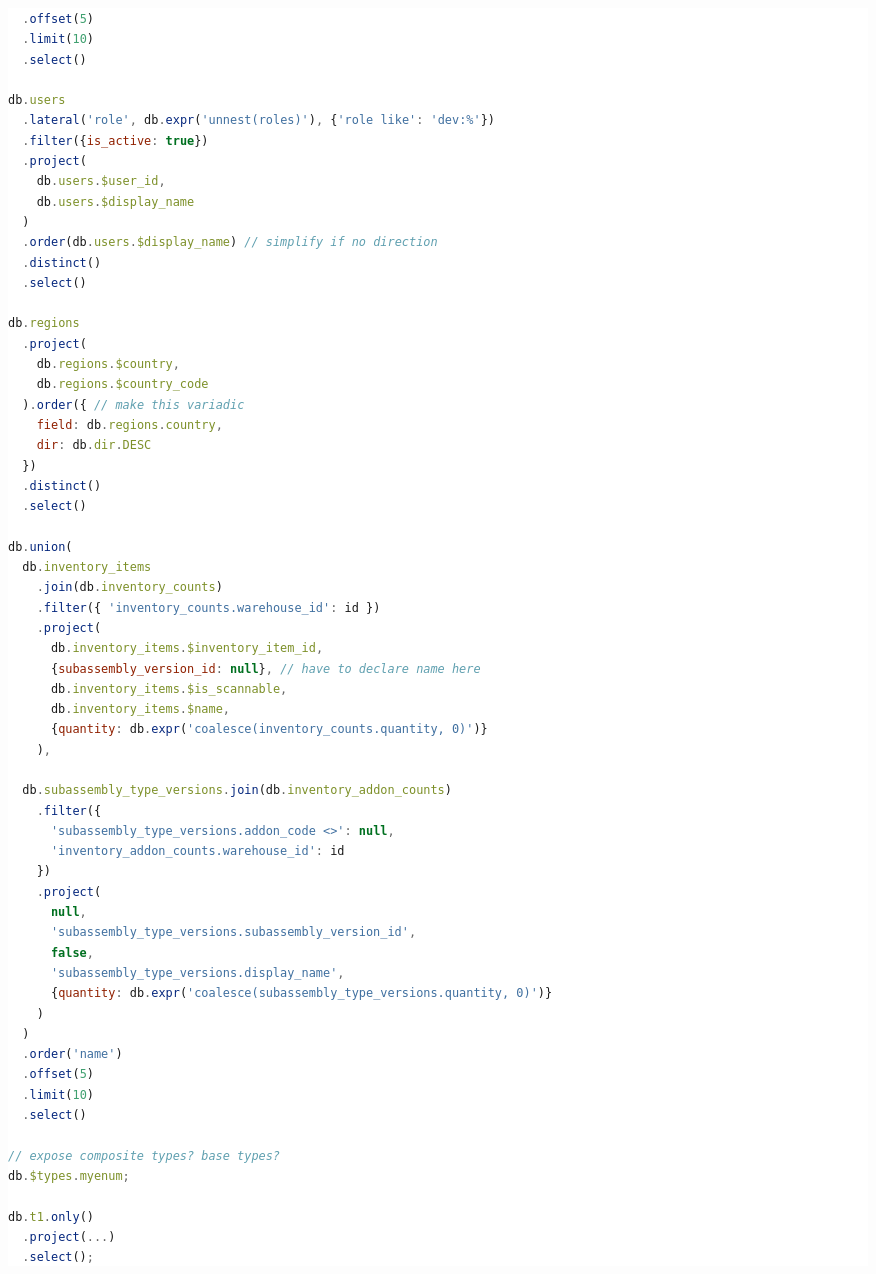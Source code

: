 ```javascript
  .offset(5)
  .limit(10)
  .select()

db.users
  .lateral('role', db.expr('unnest(roles)'), {'role like': 'dev:%'})
  .filter({is_active: true})
  .project(
    db.users.$user_id,
    db.users.$display_name
  )
  .order(db.users.$display_name) // simplify if no direction
  .distinct()
  .select()

db.regions
  .project(
    db.regions.$country,
    db.regions.$country_code
  ).order({ // make this variadic
    field: db.regions.country,
    dir: db.dir.DESC
  })
  .distinct()
  .select()

db.union(
  db.inventory_items
    .join(db.inventory_counts)
    .filter({ 'inventory_counts.warehouse_id': id })
    .project(
      db.inventory_items.$inventory_item_id,
      {subassembly_version_id: null}, // have to declare name here
      db.inventory_items.$is_scannable,
      db.inventory_items.$name,
      {quantity: db.expr('coalesce(inventory_counts.quantity, 0)')}
    ),

  db.subassembly_type_versions.join(db.inventory_addon_counts)
    .filter({
      'subassembly_type_versions.addon_code <>': null,
      'inventory_addon_counts.warehouse_id': id
    })
    .project(
      null,
      'subassembly_type_versions.subassembly_version_id',
      false,
      'subassembly_type_versions.display_name',
      {quantity: db.expr('coalesce(subassembly_type_versions.quantity, 0)')}
    )
  )
  .order('name')
  .offset(5)
  .limit(10)
  .select()

// expose composite types? base types?
db.$types.myenum;

db.t1.only()
  .project(...)
  .select();

```